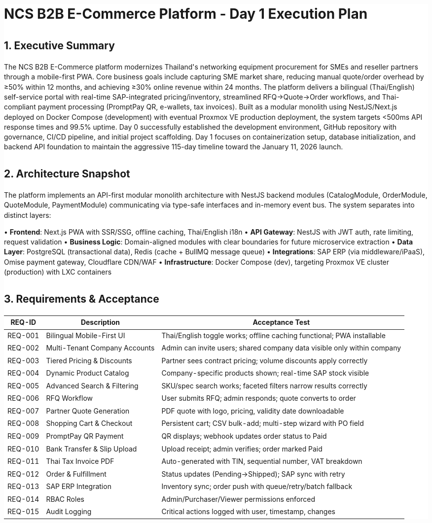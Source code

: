 # NCS B2B E-Commerce Platform - Day 1 Execution Plan

## 1. Executive Summary

The NCS B2B E-Commerce platform modernizes Thailand's networking equipment procurement for SMEs and reseller partners through a mobile-first PWA. Core business goals include capturing SME market share, reducing manual quote/order overhead by ≥50% within 12 months, and achieving ≥30% online revenue within 24 months. The platform delivers a bilingual (Thai/English) self-service portal with real-time SAP-integrated pricing/inventory, streamlined RFQ→Quote→Order workflows, and Thai-compliant payment processing (PromptPay QR, e-wallets, tax invoices). Built as a modular monolith using NestJS/Next.js deployed on Docker Compose (development) with eventual Proxmox VE production deployment, the system targets <500ms API response times and 99.5% uptime. Day 0 successfully established the development environment, GitHub repository with governance, CI/CD pipeline, and initial project scaffolding. Day 1 focuses on containerization setup, database initialization, and backend API foundation to maintain the aggressive 115-day timeline toward the January 11, 2026 launch.

## 2. Architecture Snapshot

The platform implements an API-first modular monolith architecture with NestJS backend modules (CatalogModule, OrderModule, QuoteModule, PaymentModule) communicating via type-safe interfaces and in-memory event bus. The system separates into distinct layers:

• **Frontend**: Next.js PWA with SSR/SSG, offline caching, Thai/English i18n • **API Gateway**: NestJS with JWT auth, rate limiting, request validation • **Business Logic**: Domain-aligned modules with clear boundaries for future microservice extraction • **Data Layer**: PostgreSQL (transactional data), Redis (cache + BullMQ message queue) • **Integrations**: SAP ERP (via middleware/iPaaS), Omise payment gateway, Cloudflare CDN/WAF • **Infrastructure**: Docker Compose (dev), targeting Proxmox VE cluster (production) with LXC containers

## 3. Requirements & Acceptance

|REQ-ID|Description|Acceptance Test|
|---|---|---|
|REQ-001|Bilingual Mobile-First UI|Thai/English toggle works; offline caching functional; PWA installable|
|REQ-002|Multi-Tenant Company Accounts|Admin can invite users; shared company data visible only within company|
|REQ-003|Tiered Pricing & Discounts|Partner sees contract pricing; volume discounts apply correctly|
|REQ-004|Dynamic Product Catalog|Company-specific products shown; real-time SAP stock visible|
|REQ-005|Advanced Search & Filtering|SKU/spec search works; faceted filters narrow results correctly|
|REQ-006|RFQ Workflow|User submits RFQ; admin responds; quote converts to order|
|REQ-007|Partner Quote Generation|PDF quote with logo, pricing, validity date downloadable|
|REQ-008|Shopping Cart & Checkout|Persistent cart; CSV bulk-add; multi-step wizard with PO field|
|REQ-009|PromptPay QR Payment|QR displays; webhook updates order status to Paid|
|REQ-010|Bank Transfer & Slip Upload|Upload receipt; admin verifies; order marked Paid|
|REQ-011|Thai Tax Invoice PDF|Auto-generated with TIN, sequential number, VAT breakdown|
|REQ-012|Order & Fulfillment|Status updates (Pending→Shipped); SAP sync with retry|
|REQ-013|SAP ERP Integration|Inventory sync; order push with queue/retry/batch fallback|
|REQ-014|RBAC Roles|Admin/Purchaser/Viewer permissions enforced|
|REQ-015|Audit Logging|Critical actions logged with user, timestamp, changes|

